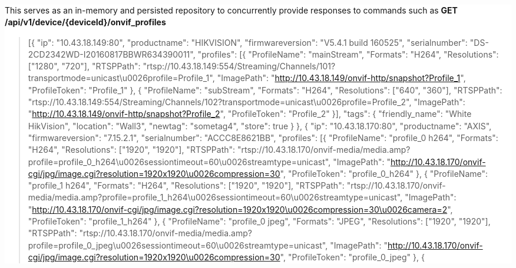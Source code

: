 This serves as an in-memory and persisted repository to concurrently provide responses to commands such as **GET /api/v1/device/{deviceId}/onvif_profiles**

> [{
> 	"ip": "10.43.18.149:80",
> 	"productname": "HIKVISION",
> 	"firmwareversion": "V5.4.1 build 160525",
> 	"serialnumber": "DS-2CD2342WD-I20160817BBWR634390011",
> 	"profiles": [{
> 		"ProfileName": "mainStream",
> 		"Formats": "H264",
> 		"Resolutions": ["1280", "720"],
> 		"RTSPPath": "rtsp://10.43.18.149:554/Streaming/Channels/101?transportmode=unicast\u0026profile=Profile_1",
> 		"ImagePath": "http://10.43.18.149/onvif-http/snapshot?Profile_1",
> 		"ProfileToken": "Profile_1"
> 	}, {
> 		"ProfileName": "subStream",
> 		"Formats": "H264",
> 		"Resolutions": ["640", "360"],
> 		"RTSPPath": "rtsp://10.43.18.149:554/Streaming/Channels/102?transportmode=unicast\u0026profile=Profile_2",
> 		"ImagePath": "http://10.43.18.149/onvif-http/snapshot?Profile_2",
> 		"ProfileToken": "Profile_2"
> 	}],
> 	"tags": {
> 		"friendly_name": "White HikVision",
> 		"location": "Wall3",
> 		"newtag": "sometag4",
> 		"store": true
> 	}
> }, {
> 	"ip": "10.43.18.170:80",
> 	"productname": "AXIS",
> 	"firmwareversion": "7.15.2.1",
> 	"serialnumber": "ACCC8E8621BB",
> 	"profiles": [{
> 		"ProfileName": "profile_0 h264",
> 		"Formats": "H264",
> 		"Resolutions": ["1920", "1920"],
> 		"RTSPPath": "rtsp://10.43.18.170/onvif-media/media.amp?profile=profile_0_h264\u0026sessiontimeout=60\u0026streamtype=unicast",
> 		"ImagePath": "http://10.43.18.170/onvif-cgi/jpg/image.cgi?resolution=1920x1920\u0026compression=30",
> 		"ProfileToken": "profile_0_h264"
> 	}, {
> 		"ProfileName": "profile_1 h264",
> 		"Formats": "H264",
> 		"Resolutions": ["1920", "1920"],
> 		"RTSPPath": "rtsp://10.43.18.170/onvif-media/media.amp?profile=profile_1_h264\u0026sessiontimeout=60\u0026streamtype=unicast",
> 		"ImagePath": "http://10.43.18.170/onvif-cgi/jpg/image.cgi?resolution=1920x1920\u0026compression=30\u0026camera=2",
> 		"ProfileToken": "profile_1_h264"
> 	}, {
> 		"ProfileName": "profile_0 jpeg",
> 		"Formats": "JPEG",
> 		"Resolutions": ["1920", "1920"],
> 		"RTSPPath": "rtsp://10.43.18.170/onvif-media/media.amp?profile=profile_0_jpeg\u0026sessiontimeout=60\u0026streamtype=unicast",
> 		"ImagePath": "http://10.43.18.170/onvif-cgi/jpg/image.cgi?resolution=1920x1920\u0026compression=30",
> 		"ProfileToken": "profile_0_jpeg"
> 	}, {